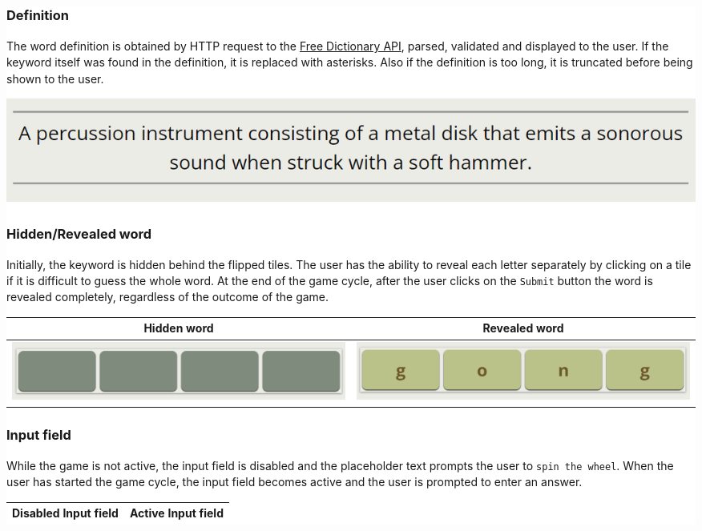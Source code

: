 ### Definition
The word definition is obtained by HTTP request to the [Free Dictionary API](https://dictionaryapi.dev), parsed, validated and displayed to the user.
If the keyword itself was found in the definition, it is replaced with asterisks. Also if the definition is too long, it is truncated before being shown to the user.

![Definition](docs/features/definition.png)

### Hidden/Revealed word
Initially, the keyword is hidden behind the flipped tiles. The user has the ability to reveal each letter separately by clicking on a tile if it is difficult to guess the whole word. At the end of the game cycle, after the user clicks on the `Submit` button the word is revealed completely, regardless of the outcome of the game.

|Hidden word|Revealed word|
|-|-|
|![Hidden word](docs/features/hidden-word.png)|![Revealed word](docs/features/revealed-word.png)|

### Input field
While the game is not active, the input field is disabled and the placeholder text prompts the user to `spin the wheel`. When the user has started the game cycle, the input field becomes active and the user is prompted to enter an answer.

|Disabled Input field|Active Input field|
|-|-|